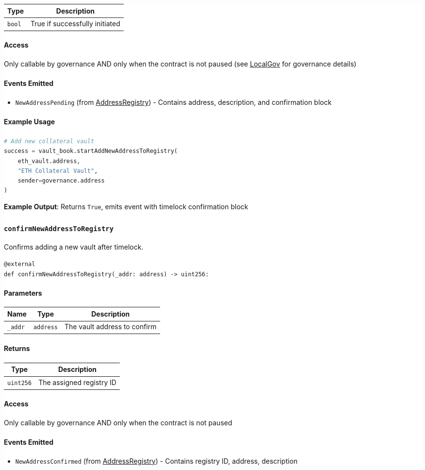 | Type   | Description                    |
| ------ | ------------------------------ |
| `bool` | True if successfully initiated |

#### Access

Only callable by governance AND only when the contract is not paused (see [LocalGov](../governance-control/LocalGov.md) for governance details)

#### Events Emitted

- `NewAddressPending` (from [AddressRegistry](../registries/AddressRegistry.md)) - Contains address, description, and confirmation block

#### Example Usage

```python
# Add new collateral vault
success = vault_book.startAddNewAddressToRegistry(
    eth_vault.address,
    "ETH Collateral Vault",
    sender=governance.address
)
```

**Example Output**: Returns `True`, emits event with timelock confirmation block

### `confirmNewAddressToRegistry`

Confirms adding a new vault after timelock.

```vyper
@external
def confirmNewAddressToRegistry(_addr: address) -> uint256:
```

#### Parameters

| Name    | Type      | Description                  |
| ------- | --------- | ---------------------------- |
| `_addr` | `address` | The vault address to confirm |

#### Returns

| Type      | Description              |
| --------- | ------------------------ |
| `uint256` | The assigned registry ID |

#### Access

Only callable by governance AND only when the contract is not paused

#### Events Emitted

- `NewAddressConfirmed` (from [AddressRegistry](../registries/AddressRegistry.md)) - Contains registry ID, address, description

